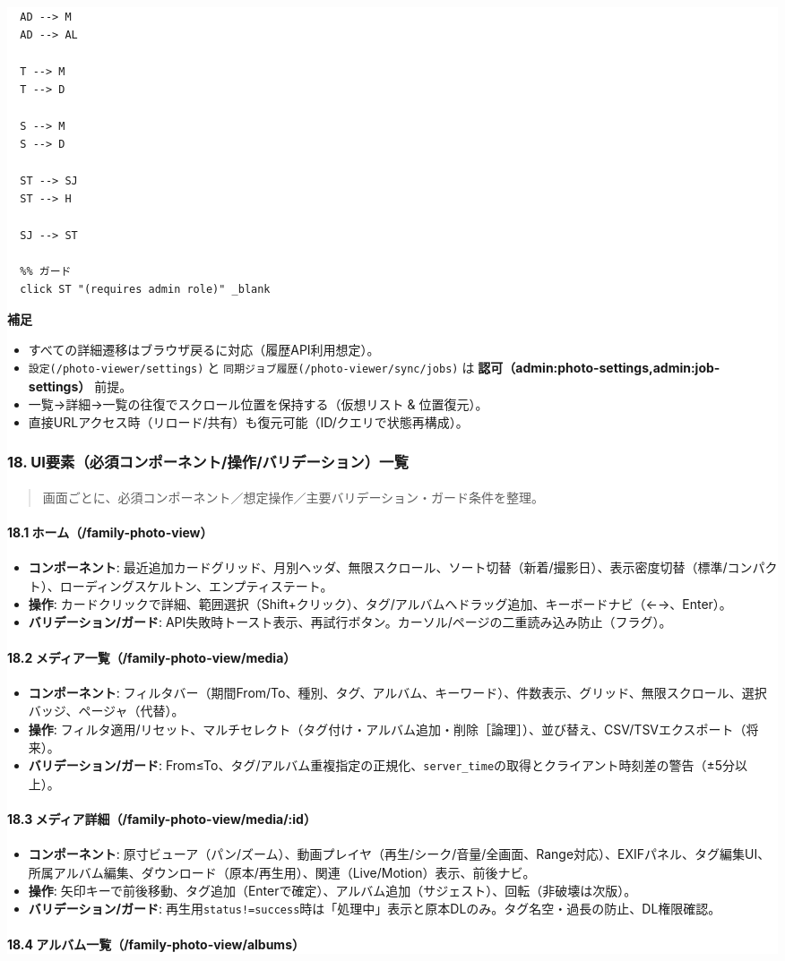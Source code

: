 ```mermaid
  AD --> M
  AD --> AL

  T --> M
  T --> D

  S --> M
  S --> D

  ST --> SJ
  ST --> H

  SJ --> ST

  %% ガード
  click ST "(requires admin role)" _blank
```


**補足**

* すべての詳細遷移はブラウザ戻るに対応（履歴API利用想定）。
* `設定(/photo-viewer/settings)` と `同期ジョブ履歴(/photo-viewer/sync/jobs)` は **認可（admin:photo-settings,admin:job-settings）** 前提。
* 一覧→詳細→一覧の往復でスクロール位置を保持する（仮想リスト & 位置復元）。
* 直接URLアクセス時（リロード/共有）も復元可能（ID/クエリで状態再構成）。






### 18. UI要素（必須コンポーネント/操作/バリデーション）一覧

> 画面ごとに、必須コンポーネント／想定操作／主要バリデーション・ガード条件を整理。

#### 18.1 ホーム（/family-photo-view）

* **コンポーネント**: 最近追加カードグリッド、月別ヘッダ、無限スクロール、ソート切替（新着/撮影日）、表示密度切替（標準/コンパクト）、ローディングスケルトン、エンプティステート。
* **操作**: カードクリックで詳細、範囲選択（Shift+クリック）、タグ/アルバムへドラッグ追加、キーボードナビ（←→、Enter）。
* **バリデーション/ガード**: API失敗時トースト表示、再試行ボタン。カーソル/ページの二重読み込み防止（フラグ）。

#### 18.2 メディア一覧（/family-photo-view/media）

* **コンポーネント**: フィルタバー（期間From/To、種別、タグ、アルバム、キーワード）、件数表示、グリッド、無限スクロール、選択バッジ、ページャ（代替）。
* **操作**: フィルタ適用/リセット、マルチセレクト（タグ付け・アルバム追加・削除［論理］）、並び替え、CSV/TSVエクスポート（将来）。
* **バリデーション/ガード**: From≤To、タグ/アルバム重複指定の正規化、`server_time`の取得とクライアント時刻差の警告（±5分以上）。

#### 18.3 メディア詳細（/family-photo-view/media/\:id）

* **コンポーネント**: 原寸ビューア（パン/ズーム）、動画プレイヤ（再生/シーク/音量/全画面、Range対応）、EXIFパネル、タグ編集UI、所属アルバム編集、ダウンロード（原本/再生用）、関連（Live/Motion）表示、前後ナビ。
* **操作**: 矢印キーで前後移動、タグ追加（Enterで確定）、アルバム追加（サジェスト）、回転（非破壊は次版）。
* **バリデーション/ガード**: 再生用`status!=success`時は「処理中」表示と原本DLのみ。タグ名空・過長の防止、DL権限確認。

#### 18.4 アルバム一覧（/family-photo-view/albums）

